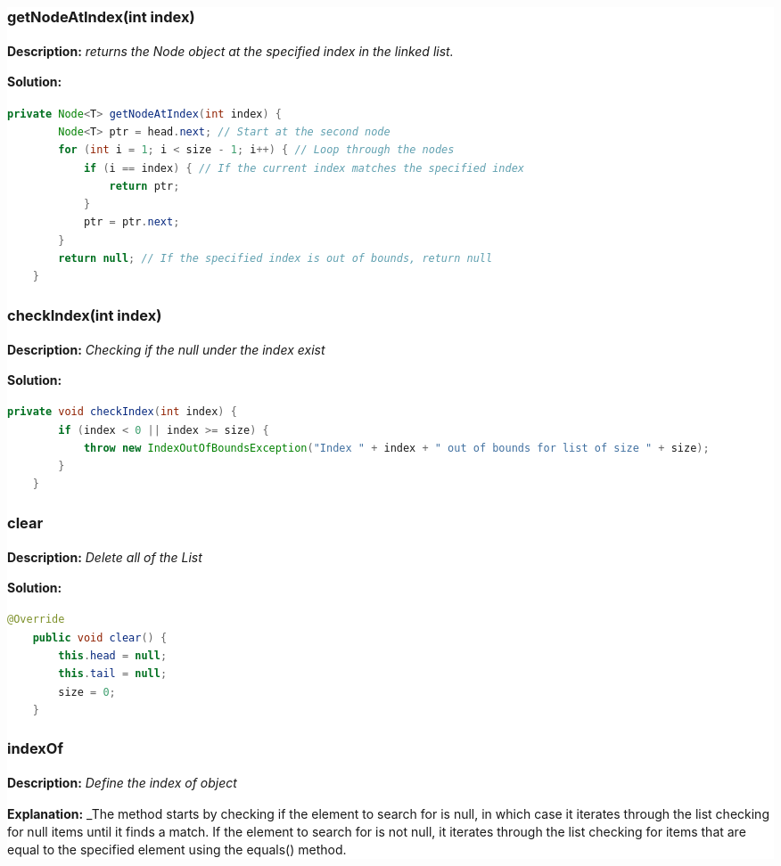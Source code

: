 ````Java
````

### getNodeAtIndex(int index)

__Description:__ _returns the Node object at the specified index in the linked list._

__Solution:__
````Java
private Node<T> getNodeAtIndex(int index) {
        Node<T> ptr = head.next; // Start at the second node
        for (int i = 1; i < size - 1; i++) { // Loop through the nodes
            if (i == index) { // If the current index matches the specified index
                return ptr;
            }
            ptr = ptr.next;
        }
        return null; // If the specified index is out of bounds, return null
    }
````

### checkIndex(int index)

__Description:__ _Checking if the null under the index exist_

__Solution:__
````Java
private void checkIndex(int index) {
        if (index < 0 || index >= size) {
            throw new IndexOutOfBoundsException("Index " + index + " out of bounds for list of size " + size);
        }
    }
````

### clear
__Description:__ _Delete all of the List_

__Solution:__
````Java
@Override
    public void clear() {
        this.head = null;
        this.tail = null;
        size = 0;
    }
````

### indexOf

__Description:__ _Define the index of object_

__Explanation:__ _The method starts by checking if the element to search for is null, in which case it iterates through the list checking for null items until it finds a match. If the element to search for is not null, it iterates through the list checking for items that are equal to the specified element using the equals() method.
